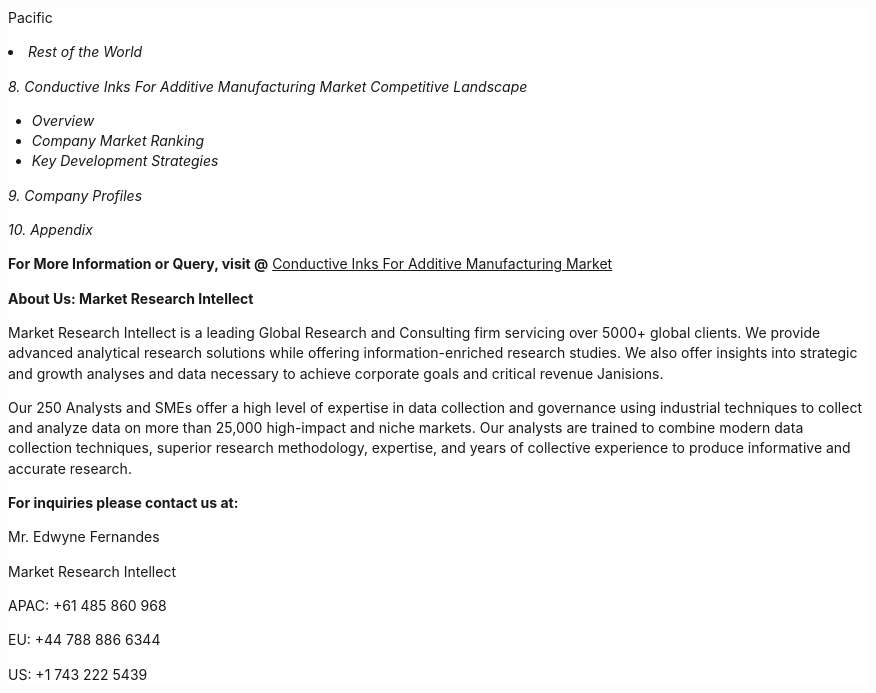 Pacific</span></em></li><li><em><span class="">Rest of the World</span></em></li></ul><p><em><span class="font-[700]">8. Conductive Inks For Additive Manufacturing Market Competitive Landscape</span></em></p><ul><li><em><span class="">Overview</span></em></li><li><em><span class="">Company Market Ranking</span></em></li><li><em><span class="">Key Development Strategies</span></em></li></ul><p><em><span class="font-[700]">9. Company Profiles</span></em></p><p><em><span class="font-[700]">10. Appendix</span></em></p><p><span class="font-[700]"><strong>For More Information or Query, visit&nbsp;@</strong>&nbsp;</span><span class="font-[700]"><a href="https://www.marketresearchintellect.com/product/global-conductive-inks-for-additive-manufacturing-market/?utm_source=Linkedin&utm_medium=838" target="_blank" data-tracking-control-name="article-ssr-frontend-pulse_little-text-block" data-tracking-will-navigate="" data-test-link="">Conductive Inks For Additive Manufacturing Market</a></span></p><p><strong><span class="font-[700]">About Us: Market Research Intellect</span></strong></p><p><span class="">Market Research Intellect is a leading Global Research and Consulting firm servicing over 5000+ global clients. We provide advanced analytical research solutions while offering information-enriched research studies.&nbsp;</span>We also offer insights into strategic and growth analyses and data necessary to achieve corporate goals and critical revenue Janisions.</p><p><span class="">Our 250 Analysts and SMEs offer a high level of expertise in data collection and governance using industrial techniques to collect and analyze data on more than 25,000 high-impact and niche markets. Our analysts are trained to combine modern data collection techniques, superior research methodology, expertise, and years of collective experience to produce informative and accurate research.</span></p><p><strong>For inquiries please contact us at:</strong></p><p>Mr. Edwyne Fernandes</p><p>Market Research Intellect</p><p>APAC: +61 485 860 968</p><p>EU: +44 788 886 6344</p><p>US: +1 743 222 5439</p>
